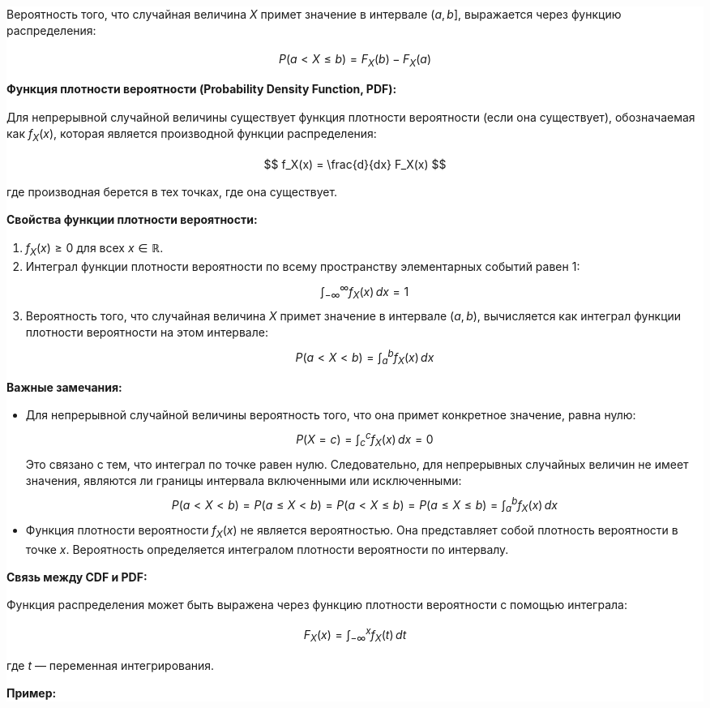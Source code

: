 Вероятность того, что случайная величина $X$ примет значение в интервале $(a, b]$, выражается через функцию распределения:

$$
P(a < X \leq b) = F_X(b) - F_X(a)
$$

**Функция плотности вероятности (Probability Density Function, PDF):**

Для непрерывной случайной величины существует функция плотности вероятности (если она существует), обозначаемая как $f_X(x)$, которая является производной функции распределения:

$$
f_X(x) = \frac{d}{dx} F_X(x)
$$

где производная берется в тех точках, где она существует.

**Свойства функции плотности вероятности:**

1. $f_X(x) \geq 0$ для всех $x \in \mathbb{R}$.
2. Интеграл функции плотности вероятности по всему пространству элементарных событий равен 1:
    $$
    \int_{-\infty}^{\infty} f_X(x) \, dx = 1
    $$
3. Вероятность того, что случайная величина $X$ примет значение в интервале $(a, b)$, вычисляется как интеграл функции плотности вероятности на этом интервале:
    $$
    P(a < X < b) = \int_a^b f_X(x) \, dx
    $$

**Важные замечания:**

*   Для непрерывной случайной величины вероятность того, что она примет конкретное значение, равна нулю:
    $$
    P(X = c) = \int_c^c f_X(x) \, dx = 0
    $$
    Это связано с тем, что интеграл по точке равен нулю. Следовательно, для непрерывных случайных величин не имеет значения, являются ли границы интервала включенными или исключенными:
    $$
    P(a < X < b) = P(a \leq X < b) = P(a < X \leq b) = P(a \leq X \leq b) = \int_a^b f_X(x) \, dx
    $$
*   Функция плотности вероятности $f_X(x)$ не является вероятностью. Она представляет собой плотность вероятности в точке $x$. Вероятность определяется интегралом плотности вероятности по интервалу.

**Связь между CDF и PDF:**

Функция распределения может быть выражена через функцию плотности вероятности с помощью интеграла:

$$
F_X(x) = \int_{-\infty}^{x} f_X(t) \, dt
$$

где $t$ — переменная интегрирования.

**Пример:**
